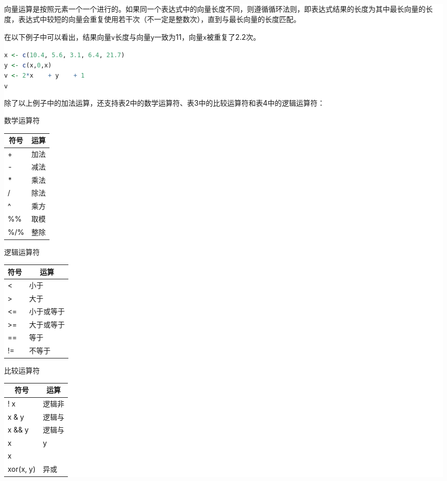 向量运算是按照元素一个一个进行的。如果同一个表达式中的向量长度不同，则遵循循环法则，即表达式结果的长度为其中最长向量的长度，表达式中较短的向量会重复使用若干次（不一定是整数次），直到与最长向量的长度匹配。

在以下例子中可以看出，结果向量`v`长度与向量`y`一致为11，向量`x`被重复了2.2次。

```R
x <- c(10.4, 5.6, 3.1, 6.4, 21.7)
y <- c(x,0,x)
v <- 2*x    + y    + 1
v
```

除了以上例子中的加法运算，还支持表2中的数学运算符、表3中的比较运算符和表4中的逻辑运算符：

数学运算符

| 符号 | 运算 |
| ---- | ---- |
| +    | 加法 |
| -    | 减法 |
| *    | 乘法 |
| /    | 除法 |
| ^    | 乘方 |
| %%   | 取模 |
| %/%  | 整除 |

逻辑运算符

| 符号 | 运算       |
| ---- | ---------- |
| <    | 小于       |
| >    | 大于       |
| <=   | 小于或等于 |
| >=   | 大于或等于 |
| ==   | 等于       |
| !=   | 不等于     |

比较运算符

| 符号      | 运算   |
| --------- | ------ |
| ! x       | 逻辑非 |
| x & y     | 逻辑与 |
| x && y    | 逻辑与 |
| x         | y      |
| x         |        |
| xor(x, y) | 异或   |
